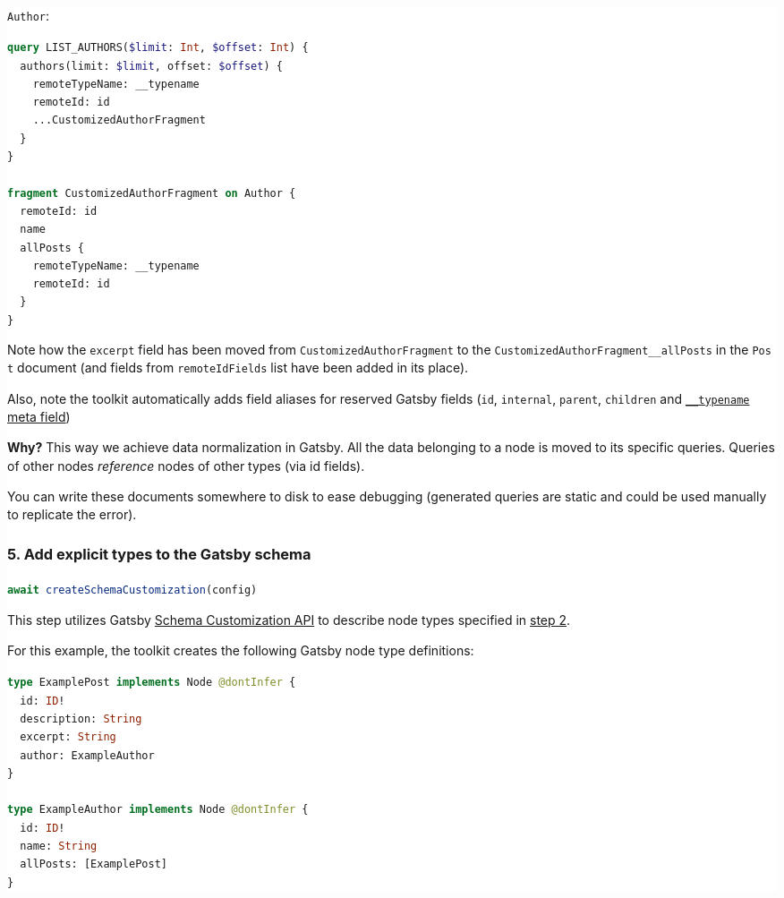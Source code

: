 `Author`:

```graphql
query LIST_AUTHORS($limit: Int, $offset: Int) {
  authors(limit: $limit, offset: $offset) {
    remoteTypeName: __typename
    remoteId: id
    ...CustomizedAuthorFragment
  }
}

fragment CustomizedAuthorFragment on Author {
  remoteId: id
  name
  allPosts {
    remoteTypeName: __typename
    remoteId: id
  }
}
```

Note how the `excerpt` field has been moved from `CustomizedAuthorFragment` to the
`CustomizedAuthorFragment__allPosts` in the `Post` document
(and fields from `remoteIdFields` list have been added in its place).

Also, note the toolkit automatically adds field aliases for reserved Gatsby fields
(`id`, `internal`, `parent`, `children` and [`__typename` meta field][10])

**Why?** This way we achieve data normalization in Gatsby. All the data belonging
to a node is moved to its specific queries. Queries of other nodes _reference_
nodes of other types (via id fields).

You can write these documents somewhere to disk to ease debugging
(generated queries are static and could be used manually to replicate the error).

### 5. Add explicit types to the Gatsby schema

```js
await createSchemaCustomization(config)
```

This step utilizes Gatsby [Schema Customization API][8] to describe node types specified in [step 2](#2-configure-gatsby-node-types).

For this example, the toolkit creates the following Gatsby node type definitions:

```graphql
type ExamplePost implements Node @dontInfer {
  id: ID!
  description: String
  excerpt: String
  author: ExampleAuthor
}

type ExampleAuthor implements Node @dontInfer {
  id: ID!
  name: String
  allPosts: [ExamplePost]
}
```


  [remoteIdField: string]: unknown
[1]: https://www.gatsbyjs.org/tutorial/source-plugin-tutorial/
[2]: https://www.gatsbyjs.org/packages/gatsby-source-graphql/
[3]: https://www.gatsbyjs.org/docs/creating-a-source-plugin/#sourcing-data-and-creating-nodes
[4]: https://github.com/gatsbyjs/gatsby/issues/15906
[5]: https://www.gatsbyjs.com/preview/
[6]: https://www.gatsbyjs.com/docs/incremental-builds/
[7]: https://graphql.org/learn/introspection/
[8]: https://www.gatsbyjs.org/docs/schema-customization/
[9]: https://graphql.org/learn/pagination/
[10]: https://graphql.org/learn/queries/#meta-fields
[11]: https://www.gatsbyjs.org/docs/actions/#createNode
[12]: https://relay.dev/graphql/connections.htm
[13]: https://github.com/sindresorhus/p-queue
[14]: https://github.com/node-fetch/node-fetch
[15]: https://graphql.org/graphql-js/type/#graphqlschema
[16]: https://graphql.org/graphql-js/utilities/#buildclientschema